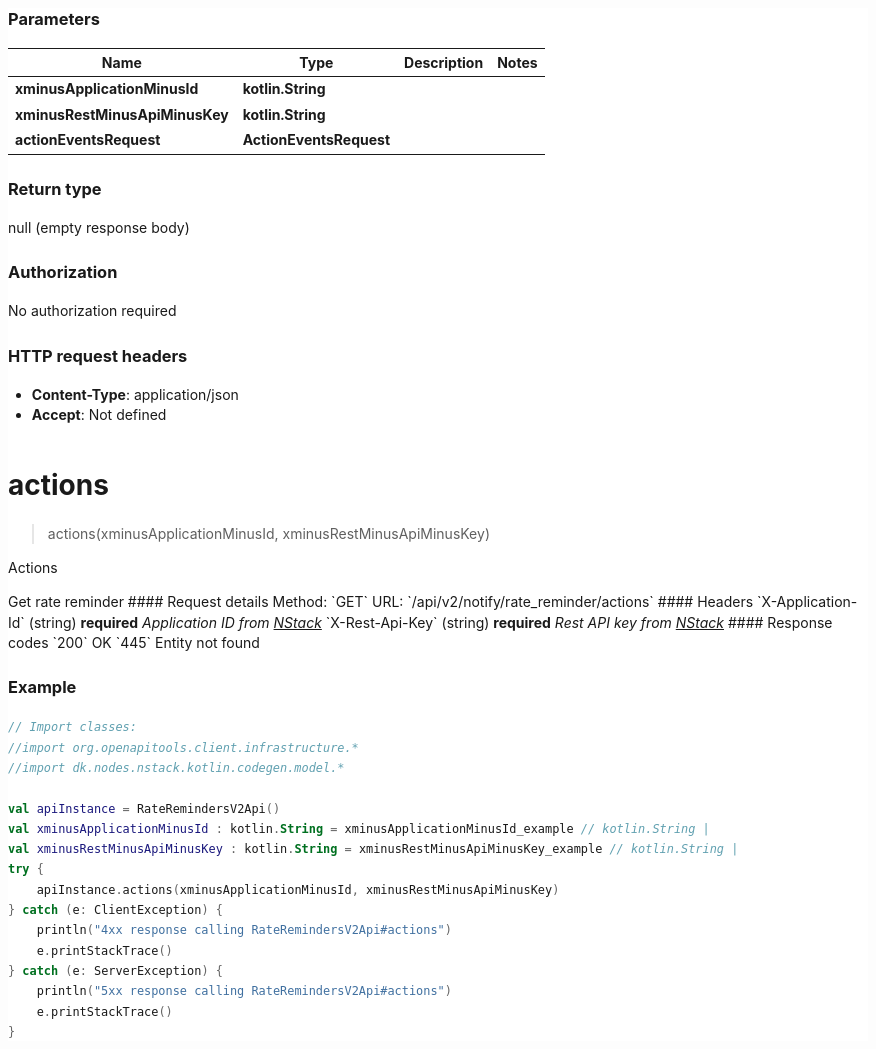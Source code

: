 ### Parameters

Name | Type | Description  | Notes
------------- | ------------- | ------------- | -------------
 **xminusApplicationMinusId** | **kotlin.String**|  |
 **xminusRestMinusApiMinusKey** | **kotlin.String**|  |
 **actionEventsRequest** | **ActionEventsRequest**|  |

### Return type

null (empty response body)

### Authorization

No authorization required

### HTTP request headers

 - **Content-Type**: application/json
 - **Accept**: Not defined

<a name="actions"></a>
# **actions**
> actions(xminusApplicationMinusId, xminusRestMinusApiMinusKey)

Actions

Get rate reminder  #### Request details Method: &#x60;GET&#x60;  URL: &#x60;/api/v2/notify/rate_reminder/actions&#x60;  #### Headers  &#x60;X-Application-Id&#x60; (string) **required** _Application ID from [NStack](https://nstack.io)_  &#x60;X-Rest-Api-Key&#x60; (string) **required** _Rest API key from [NStack](https://nstack.io)_  #### Response codes &#x60;200&#x60; OK  &#x60;445&#x60; Entity not found

### Example
```kotlin
// Import classes:
//import org.openapitools.client.infrastructure.*
//import dk.nodes.nstack.kotlin.codegen.model.*

val apiInstance = RateRemindersV2Api()
val xminusApplicationMinusId : kotlin.String = xminusApplicationMinusId_example // kotlin.String | 
val xminusRestMinusApiMinusKey : kotlin.String = xminusRestMinusApiMinusKey_example // kotlin.String | 
try {
    apiInstance.actions(xminusApplicationMinusId, xminusRestMinusApiMinusKey)
} catch (e: ClientException) {
    println("4xx response calling RateRemindersV2Api#actions")
    e.printStackTrace()
} catch (e: ServerException) {
    println("5xx response calling RateRemindersV2Api#actions")
    e.printStackTrace()
}
```
